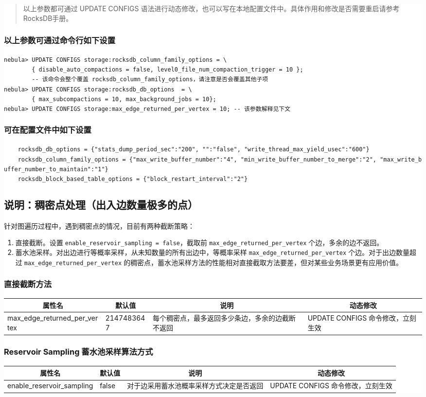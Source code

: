 > 以上参数都可通过 UPDATE CONFIGS 语法进行动态修改，也可以写在本地配置文件中。具体作用和修改是否需要重启请参考RocksDB手册。

### 以上参数可通过命令行如下设置

```ngql
nebula> UPDATE CONFIGS storage:rocksdb_column_family_options = \
        { disable_auto_compactions = false, level0_file_num_compaction_trigger = 10 };
        -- 该命令会整个覆盖 rocksdb_column_family_options，请注意是否会覆盖其他子项
nebula> UPDATE CONFIGS storage:rocksdb_db_options  = \
        { max_subcompactions = 10, max_background_jobs = 10};
nebula> UPDATE CONFIGS storage:max_edge_returned_per_vertex = 10; -- 该参数解释见下文
```

### 可在配置文件中如下设置

```text
    rocksdb_db_options = {"stats_dump_period_sec":"200", "":"false", "write_thread_max_yield_usec":"600"}
    rocksdb_column_family_options = {"max_write_buffer_number":"4", "min_write_buffer_number_to_merge":"2", "max_write_buffer_number_to_maintain":"1"}
    rocksdb_block_based_table_options = {"block_restart_interval":"2"}
```

## 说明：稠密点处理（出入边数量极多的点）

针对图遍历过程中，遇到稠密点的情况，目前有两种截断策略：

1. 直接截断。设置 `enable_reservoir_sampling = false`，截取前 `max_edge_returned_per_vertex` 个边，多余的边不返回。
2. 蓄水池采样。对出边进行等概率采样，从未知数量的所有出边中，等概率采样 `max_edge_returned_per_vertex` 个边。对于出边数量超过 `max_edge_returned_per_vertex` 的稠密点，蓄水池采样方法的性能相对直接截取方法要差，但对某些业务场景更有应用价值。

### 直接截断方法

属性名                   | 默认值                    | 说明  | 动态修改 |
-------------------------| ------------------------ | ----------- | --- |
max_edge_returned_per_vertex | 2147483647 | 每个稠密点，最多返回多少条边，多余的边截断不返回 | UPDATE CONFIGS 命令修改，立刻生效 |

### Reservoir Sampling 蓄水池采样算法方式

属性名                   | 默认值                    | 说明  | 动态修改 |
-------------------------| ------------------------ | ----------- | --- |
enable_reservoir_sampling | false | 对于边采用蓄水池概率采样方式决定是否返回 | UPDATE CONFIGS 命令修改，立刻生效 |
